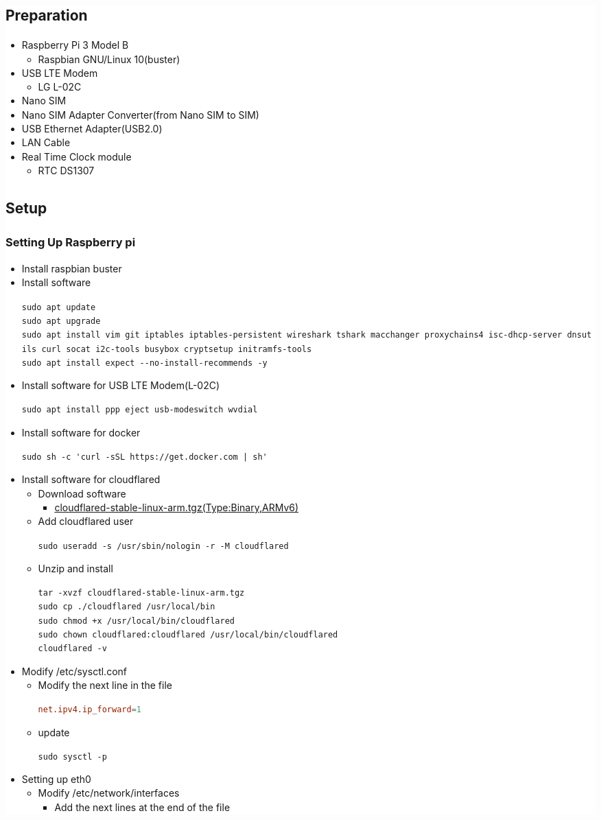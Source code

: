 
## Preparation
- Raspberry Pi 3 Model B
    - Raspbian GNU/Linux 10(buster)
- USB LTE Modem
    - LG L-02C
- Nano SIM
- Nano SIM Adapter Converter(from Nano SIM to SIM)
- USB Ethernet Adapter(USB2.0)
- LAN Cable
- Real Time Clock module
    - RTC DS1307


## Setup
### Setting Up Raspberry pi
- Install raspbian buster
- Install software
    ````
    sudo apt update
    sudo apt upgrade
    sudo apt install vim git iptables iptables-persistent wireshark tshark macchanger proxychains4 isc-dhcp-server dnsutils curl socat i2c-tools busybox cryptsetup initramfs-tools
    sudo apt install expect --no-install-recommends -y
    ````
- Install software for USB LTE Modem(L-02C)
    ````
    sudo apt install ppp eject usb-modeswitch wvdial
    ````
- Install software for docker
    ````
    sudo sh -c 'curl -sSL https://get.docker.com | sh'
    ````
- Install software for cloudflared
    - Download software
        - [cloudflared-stable-linux-arm.tgz(Type:Binary,ARMv6)](https://bin.equinox.io/c/VdrWdbjqyF/cloudflared-stable-linux-arm.tgz)
    - Add cloudflared user
        ````
        sudo useradd -s /usr/sbin/nologin -r -M cloudflared
        ````
    - Unzip and install
        ````
        tar -xvzf cloudflared-stable-linux-arm.tgz
        sudo cp ./cloudflared /usr/local/bin
        sudo chmod +x /usr/local/bin/cloudflared
        sudo chown cloudflared:cloudflared /usr/local/bin/cloudflared
        cloudflared -v
        ````
- Modify /etc/sysctl.conf
    - Modify the next line in the file
        ````/etc/sysctl.conf
        net.ipv4.ip_forward=1
        ````
    - update
        ````
        sudo sysctl -p
        ````
- Setting up eth0
    - Modify /etc/network/interfaces
        - Add the next lines at the end of the file
            ````/etc/network/interfaces